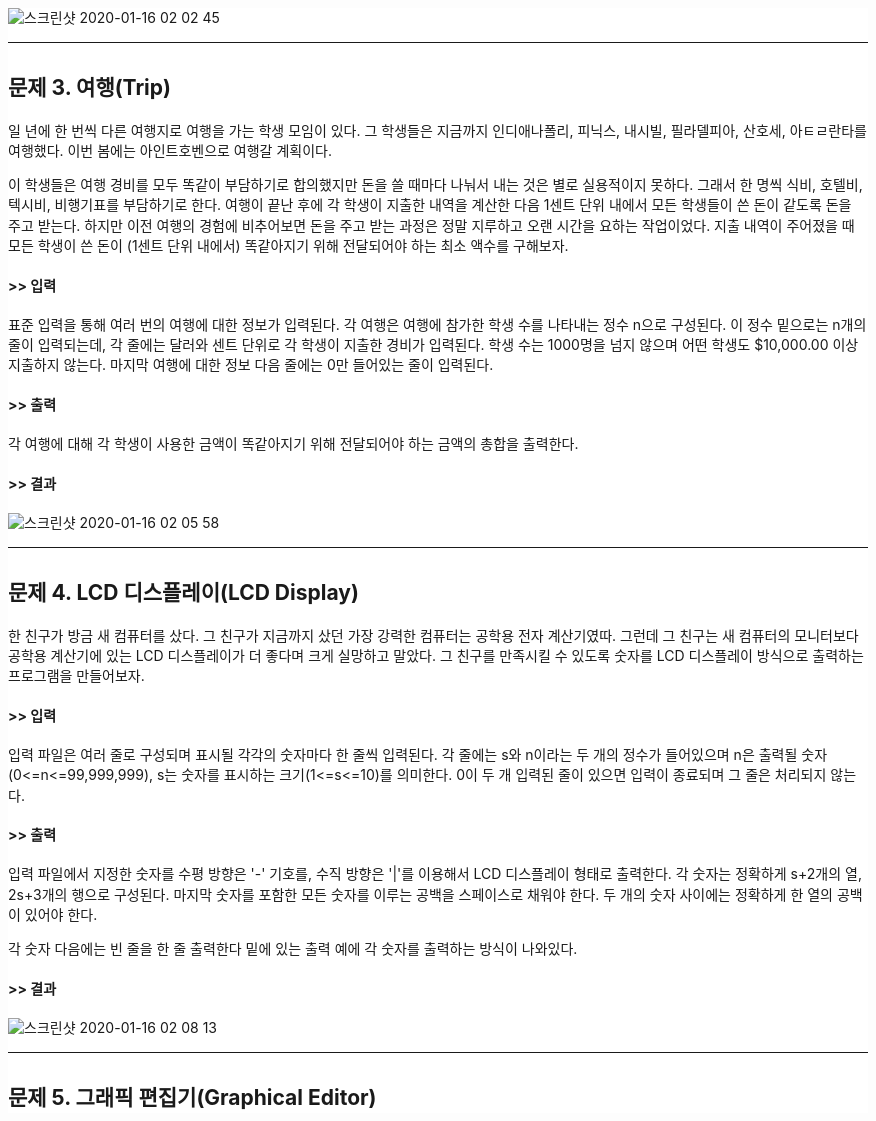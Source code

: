 <img width="276" alt="스크린샷 2020-01-16 02 02 45" src="https://user-images.githubusercontent.com/50854729/72454538-67293580-3804-11ea-86b9-4c506933569c.png">

<hr>

## 문제 3. 여행(Trip)

일 년에 한 번씩 다른 여행지로 여행을 가는 학생 모임이 있다. 그 학생들은 지금까지 인디애나폴리, 피닉스, 내시빌, 필라델피아, 산호세, 아ㅌㄹ란타를 여행했다. 이번 봄에는 아인트호벤으로 여행갈 계획이다.

이 학생들은 여행 경비를 모두 똑같이 부담하기로 합의했지만 돈을 쓸 때마다 나눠서 내는 것은 별로 실용적이지 못하다. 그래서 한 명씩 식비, 호텔비, 텍시비, 비행기표를 부담하기로 한다. 여행이 끝난 후에 각 학생이 지출한 내역을 계산한 다음 1센트 단위 내에서 모든 학생들이 쓴 돈이 같도록 돈을 주고 받는다. 하지만 이전 여행의 경험에 비추어보면 돈을 주고 받는 과정은 정말 지루하고 오랜 시간을 요하는 작업이었다. 지출 내역이 주어졌을 때 모든 학생이 쓴 돈이 (1센트 단위 내에서) 똑같아지기 위해 전달되어야 하는 최소 액수를 구해보자.

#### >> 입력

표준 입력을 통해 여러 번의 여행에 대한 정보가 입력된다. 각 여행은 여행에 참가한 학생 수를 나타내는 정수 n으로 구성된다. 이 정수 밑으로는 n개의 줄이 입력되는데, 각 줄에는 달러와 센트 단위로 각 학생이 지출한 경비가 입력된다. 학생 수는 1000명을 넘지 않으며 어떤 학생도 $10,000.00 이상 지출하지 않는다. 마지막 여행에 대한 정보 다음 줄에는 0만 들어있는 줄이 입력된다.

#### >> 출력

각 여행에 대해 각 학생이 사용한 금액이 똑같아지기 위해 전달되어야 하는 금액의 총합을 출력한다.

#### >> 결과

<img width="436" alt="스크린샷 2020-01-16 02 05 58" src="https://user-images.githubusercontent.com/50854729/72454757-d141da80-3804-11ea-832a-3976be10690b.png">

<hr>

## 문제 4. LCD 디스플레이(LCD Display)

한 친구가 방금 새 컴퓨터를 샀다. 그 친구가 지금까지 샀던 가장 강력한 컴퓨터는 공학용 전자 계산기였따. 그런데 그 친구는 새 컴퓨터의 모니터보다 공학용 계산기에 있는 LCD 디스플레이가 더 좋다며 크게 실망하고 말았다. 그 친구를 만족시킬 수 있도록 숫자를 LCD 디스플레이 방식으로 출력하는 프로그램을 만들어보자.

#### >> 입력

입력 파일은 여러 줄로 구성되며 표시될 각각의 숫자마다 한 줄씩 입력된다. 각 줄에는 s와 n이라는 두 개의 정수가 들어있으며 n은 출력될 숫자(0<=n<=99,999,999), s는 숫자를 표시하는 크기(1<=s<=10)를 의미한다. 0이 두 개 입력된 줄이 있으면 입력이 종료되며 그 줄은 처리되지 않는다.

#### >> 출력

입력 파일에서 지정한 숫자를 수평 방향은 '-' 기호를, 수직 방향은 '|'를 이용해서 LCD 디스플레이 형태로 출력한다. 각 숫자는 정확하게 s+2개의 열, 2s+3개의 행으로 구성된다. 마지막 숫자를 포함한 모든 숫자를 이루는 공백을 스페이스로 채워야 한다. 두 개의 숫자 사이에는 정확하게 한 열의 공백이 있어야 한다.

각 숫자 다음에는 빈 줄을 한 줄 출력한다 밑에 있는 출력 예에 각 숫자를 출력하는 방식이 나와있다.

#### >> 결과

<img width="362" alt="스크린샷 2020-01-16 02 08 13" src="https://user-images.githubusercontent.com/50854729/72454917-27168280-3805-11ea-8094-9bb5b112613b.png">

<hr>

## 문제 5. 그래픽 편집기(Graphical Editor)
